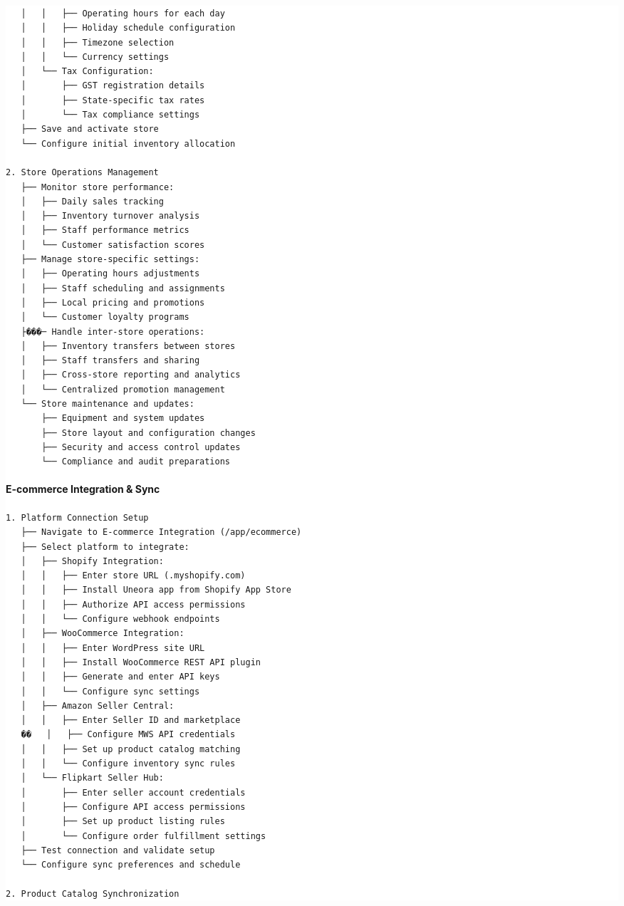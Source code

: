 ```
   │   │   ├── Operating hours for each day
   │   │   ├── Holiday schedule configuration
   │   │   ├── Timezone selection
   │   │   └── Currency settings
   │   └── Tax Configuration:
   │       ├── GST registration details
   │       ├── State-specific tax rates
   │       └── Tax compliance settings
   ├── Save and activate store
   └── Configure initial inventory allocation

2. Store Operations Management
   ├── Monitor store performance:
   │   ├── Daily sales tracking
   │   ├── Inventory turnover analysis
   │   ├── Staff performance metrics
   │   └── Customer satisfaction scores
   ├── Manage store-specific settings:
   │   ├── Operating hours adjustments
   │   ├── Staff scheduling and assignments
   │   ├── Local pricing and promotions
   │   └── Customer loyalty programs
   ├���─ Handle inter-store operations:
   │   ├── Inventory transfers between stores
   │   ├── Staff transfers and sharing
   │   ├── Cross-store reporting and analytics
   │   └── Centralized promotion management
   └── Store maintenance and updates:
       ├── Equipment and system updates
       ├── Store layout and configuration changes
       ├── Security and access control updates
       └── Compliance and audit preparations
```

#### **E-commerce Integration & Sync**
```
1. Platform Connection Setup
   ├── Navigate to E-commerce Integration (/app/ecommerce)
   ├── Select platform to integrate:
   │   ├── Shopify Integration:
   │   │   ├── Enter store URL (.myshopify.com)
   │   │   ├── Install Uneora app from Shopify App Store
   │   │   ├── Authorize API access permissions
   │   │   └── Configure webhook endpoints
   │   ├── WooCommerce Integration:
   │   │   ├── Enter WordPress site URL
   │   │   ├── Install WooCommerce REST API plugin
   │   │   ├── Generate and enter API keys
   │   │   └── Configure sync settings
   │   ├── Amazon Seller Central:
   │   │   ├── Enter Seller ID and marketplace
   ��   │   ├── Configure MWS API credentials
   │   │   ├── Set up product catalog matching
   │   │   └── Configure inventory sync rules
   │   └── Flipkart Seller Hub:
   │       ├── Enter seller account credentials
   │       ├── Configure API access permissions
   │       ├── Set up product listing rules
   │       └── Configure order fulfillment settings
   ├── Test connection and validate setup
   └── Configure sync preferences and schedule

2. Product Catalog Synchronization
```